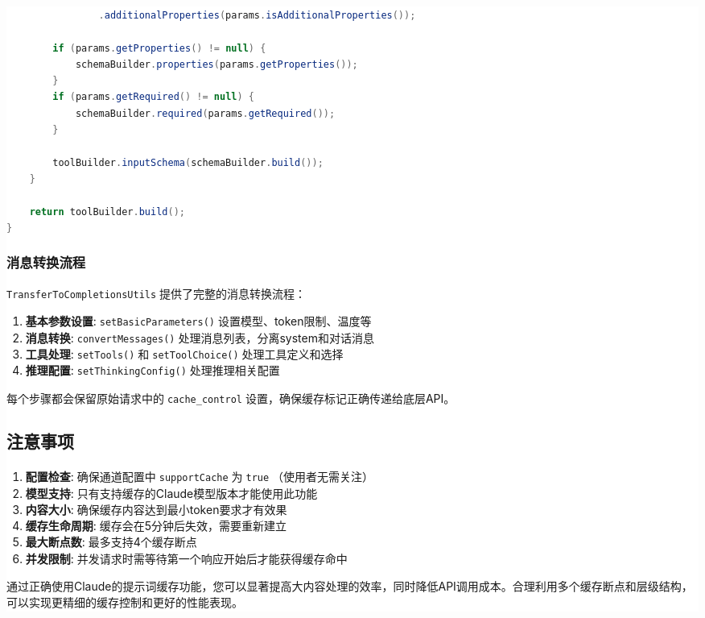 ```java
                .additionalProperties(params.isAdditionalProperties());
        
        if (params.getProperties() != null) {
            schemaBuilder.properties(params.getProperties());
        }
        if (params.getRequired() != null) {
            schemaBuilder.required(params.getRequired());
        }
        
        toolBuilder.inputSchema(schemaBuilder.build());
    }
    
    return toolBuilder.build();
}
```

### 消息转换流程

`TransferToCompletionsUtils` 提供了完整的消息转换流程：

1. **基本参数设置**: `setBasicParameters()` 设置模型、token限制、温度等
2. **消息转换**: `convertMessages()` 处理消息列表，分离system和对话消息
3. **工具处理**: `setTools()` 和 `setToolChoice()` 处理工具定义和选择
4. **推理配置**: `setThinkingConfig()` 处理推理相关配置

每个步骤都会保留原始请求中的 `cache_control` 设置，确保缓存标记正确传递给底层API。

## 注意事项

1. **配置检查**: 确保通道配置中 `supportCache` 为 `true` （使用者无需关注）
2. **模型支持**: 只有支持缓存的Claude模型版本才能使用此功能
3. **内容大小**: 确保缓存内容达到最小token要求才有效果
4. **缓存生命周期**: 缓存会在5分钟后失效，需要重新建立
5. **最大断点数**: 最多支持4个缓存断点
6. **并发限制**: 并发请求时需等待第一个响应开始后才能获得缓存命中

通过正确使用Claude的提示词缓存功能，您可以显著提高大内容处理的效率，同时降低API调用成本。合理利用多个缓存断点和层级结构，可以实现更精细的缓存控制和更好的性能表现。
